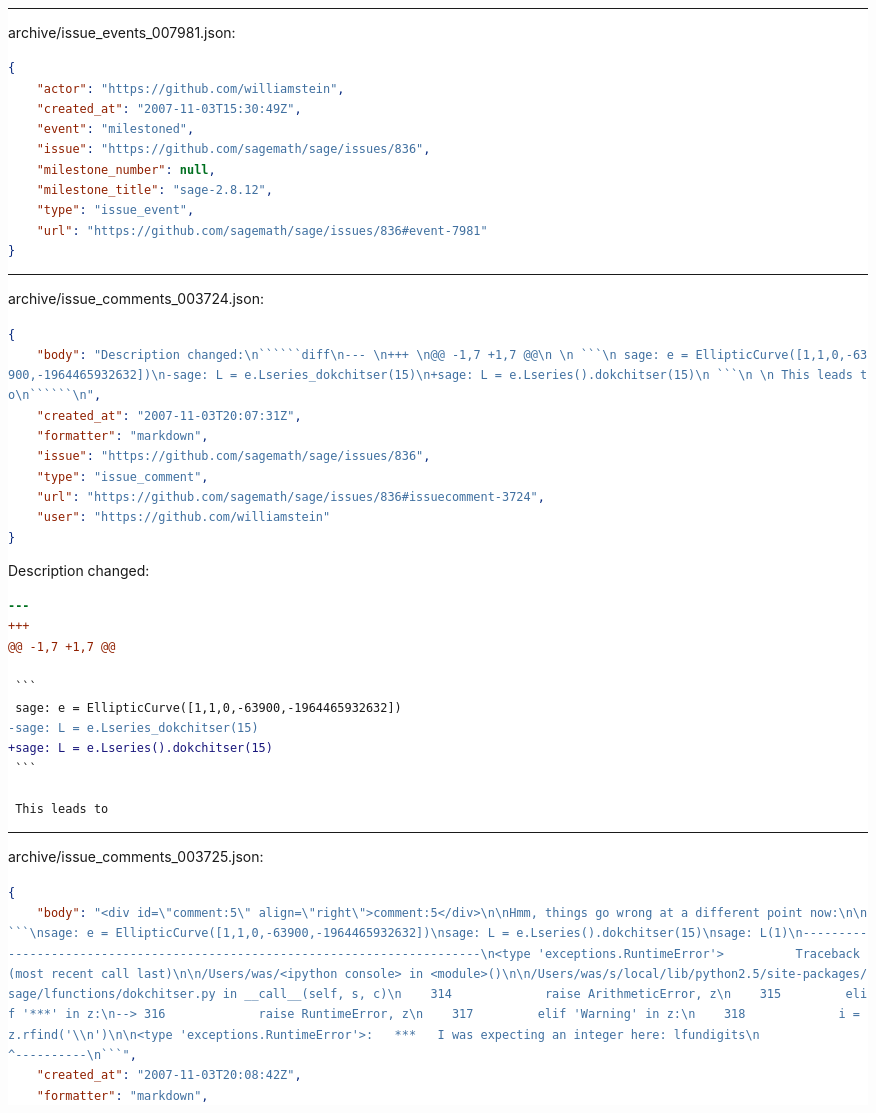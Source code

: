

---

archive/issue_events_007981.json:
```json
{
    "actor": "https://github.com/williamstein",
    "created_at": "2007-11-03T15:30:49Z",
    "event": "milestoned",
    "issue": "https://github.com/sagemath/sage/issues/836",
    "milestone_number": null,
    "milestone_title": "sage-2.8.12",
    "type": "issue_event",
    "url": "https://github.com/sagemath/sage/issues/836#event-7981"
}
```



---

archive/issue_comments_003724.json:
```json
{
    "body": "Description changed:\n``````diff\n--- \n+++ \n@@ -1,7 +1,7 @@\n \n ```\n sage: e = EllipticCurve([1,1,0,-63900,-1964465932632])\n-sage: L = e.Lseries_dokchitser(15)\n+sage: L = e.Lseries().dokchitser(15)\n ```\n \n This leads to\n``````\n",
    "created_at": "2007-11-03T20:07:31Z",
    "formatter": "markdown",
    "issue": "https://github.com/sagemath/sage/issues/836",
    "type": "issue_comment",
    "url": "https://github.com/sagemath/sage/issues/836#issuecomment-3724",
    "user": "https://github.com/williamstein"
}
```

Description changed:
``````diff
--- 
+++ 
@@ -1,7 +1,7 @@
 
 ```
 sage: e = EllipticCurve([1,1,0,-63900,-1964465932632])
-sage: L = e.Lseries_dokchitser(15)
+sage: L = e.Lseries().dokchitser(15)
 ```
 
 This leads to
``````




---

archive/issue_comments_003725.json:
```json
{
    "body": "<div id=\"comment:5\" align=\"right\">comment:5</div>\n\nHmm, things go wrong at a different point now:\n\n```\nsage: e = EllipticCurve([1,1,0,-63900,-1964465932632])\nsage: L = e.Lseries().dokchitser(15)\nsage: L(1)\n---------------------------------------------------------------------------\n<type 'exceptions.RuntimeError'>          Traceback (most recent call last)\n\n/Users/was/<ipython console> in <module>()\n\n/Users/was/s/local/lib/python2.5/site-packages/sage/lfunctions/dokchitser.py in __call__(self, s, c)\n    314             raise ArithmeticError, z\n    315         elif '***' in z:\n--> 316             raise RuntimeError, z\n    317         elif 'Warning' in z:\n    318             i = z.rfind('\\n')\n\n<type 'exceptions.RuntimeError'>:   ***   I was expecting an integer here: lfundigits\n                                         ^----------\n```",
    "created_at": "2007-11-03T20:08:42Z",
    "formatter": "markdown",
```